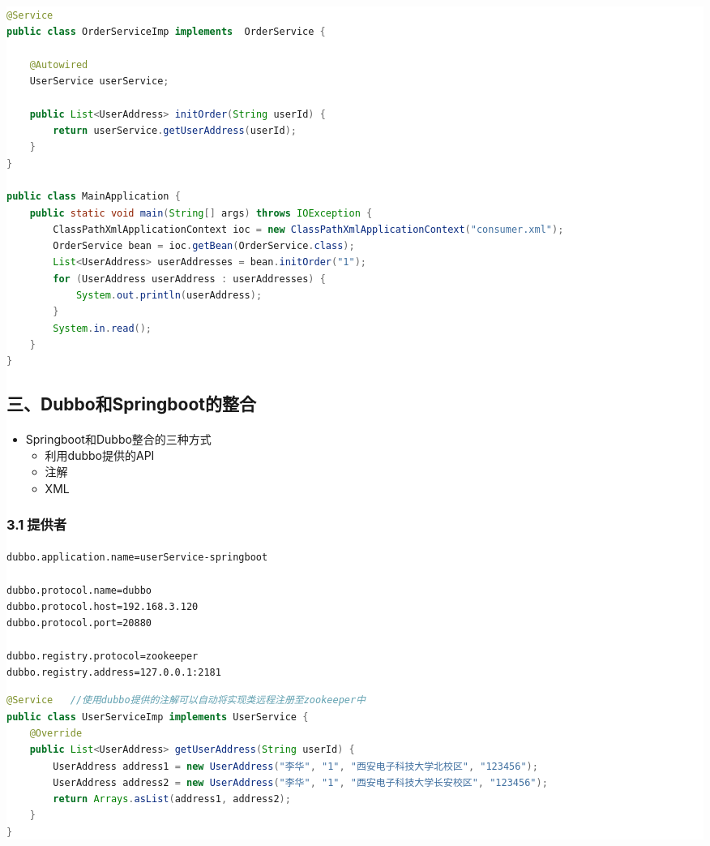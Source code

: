 ```java
@Service
public class OrderServiceImp implements  OrderService {

    @Autowired
    UserService userService;

    public List<UserAddress> initOrder(String userId) {
        return userService.getUserAddress(userId);
    }
}

public class MainApplication {
    public static void main(String[] args) throws IOException {
        ClassPathXmlApplicationContext ioc = new ClassPathXmlApplicationContext("consumer.xml");
        OrderService bean = ioc.getBean(OrderService.class);
        List<UserAddress> userAddresses = bean.initOrder("1");
        for (UserAddress userAddress : userAddresses) {
            System.out.println(userAddress);
        }
        System.in.read();
    }
}
```

## 三、Dubbo和Springboot的整合

- Springboot和Dubbo整合的三种方式
  - 利用dubbo提供的API
  - 注解
  - XML  

### 3.1 提供者

```properties
dubbo.application.name=userService-springboot

dubbo.protocol.name=dubbo
dubbo.protocol.host=192.168.3.120
dubbo.protocol.port=20880

dubbo.registry.protocol=zookeeper
dubbo.registry.address=127.0.0.1:2181
```

```java
@Service   //使用dubbo提供的注解可以自动将实现类远程注册至zookeeper中
public class UserServiceImp implements UserService {
    @Override
    public List<UserAddress> getUserAddress(String userId) {
        UserAddress address1 = new UserAddress("李华", "1", "西安电子科技大学北校区", "123456");
        UserAddress address2 = new UserAddress("李华", "1", "西安电子科技大学长安校区", "123456");
        return Arrays.asList(address1, address2);
    }
}
```
